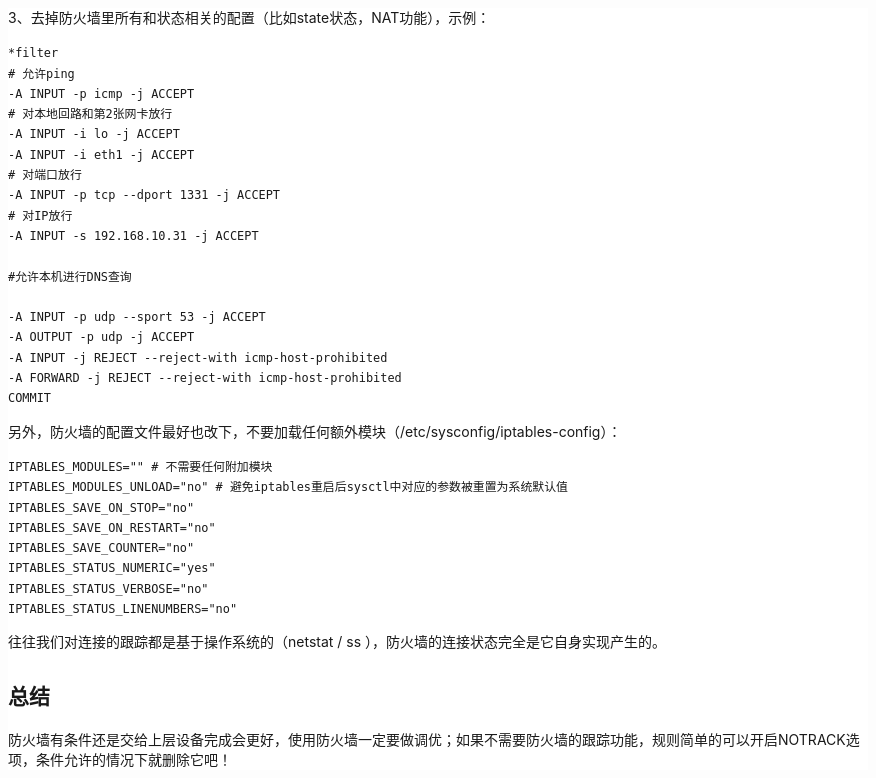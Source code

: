 3、去掉防火墙里所有和状态相关的配置（比如state状态，NAT功能），示例：  
  
```  
*filter   
# 允许ping   
-A INPUT -p icmp -j ACCEPT   
# 对本地回路和第2张网卡放行   
-A INPUT -i lo -j ACCEPT   
-A INPUT -i eth1 -j ACCEPT   
# 对端口放行   
-A INPUT -p tcp --dport 1331 -j ACCEPT   
# 对IP放行   
-A INPUT -s 192.168.10.31 -j ACCEPT  
  
#允许本机进行DNS查询  
  
-A INPUT -p udp --sport 53 -j ACCEPT  
-A OUTPUT -p udp -j ACCEPT  
-A INPUT -j REJECT --reject-with icmp-host-prohibited   
-A FORWARD -j REJECT --reject-with icmp-host-prohibited   
COMMIT  
```  
    
另外，防火墙的配置文件最好也改下，不要加载任何额外模块（/etc/sysconfig/iptables-config）：  
  
```  
IPTABLES_MODULES="" # 不需要任何附加模块  
IPTABLES_MODULES_UNLOAD="no" # 避免iptables重启后sysctl中对应的参数被重置为系统默认值  
IPTABLES_SAVE_ON_STOP="no"  
IPTABLES_SAVE_ON_RESTART="no"  
IPTABLES_SAVE_COUNTER="no"  
IPTABLES_STATUS_NUMERIC="yes"  
IPTABLES_STATUS_VERBOSE="no"  
IPTABLES_STATUS_LINENUMBERS="no"  
```  
  
往往我们对连接的跟踪都是基于操作系统的（netstat / ss ），防火墙的连接状态完全是它自身实现产生的。  
  
## 总结  
  
防火墙有条件还是交给上层设备完成会更好，使用防火墙一定要做调优；如果不需要防火墙的跟踪功能，规则简单的可以开启NOTRACK选项，条件允许的情况下就删除它吧！  
  
		          
                                  
                                  
  
  
  
  
  
  
  
  
  
  
  
  
  
  
  
  
  
  